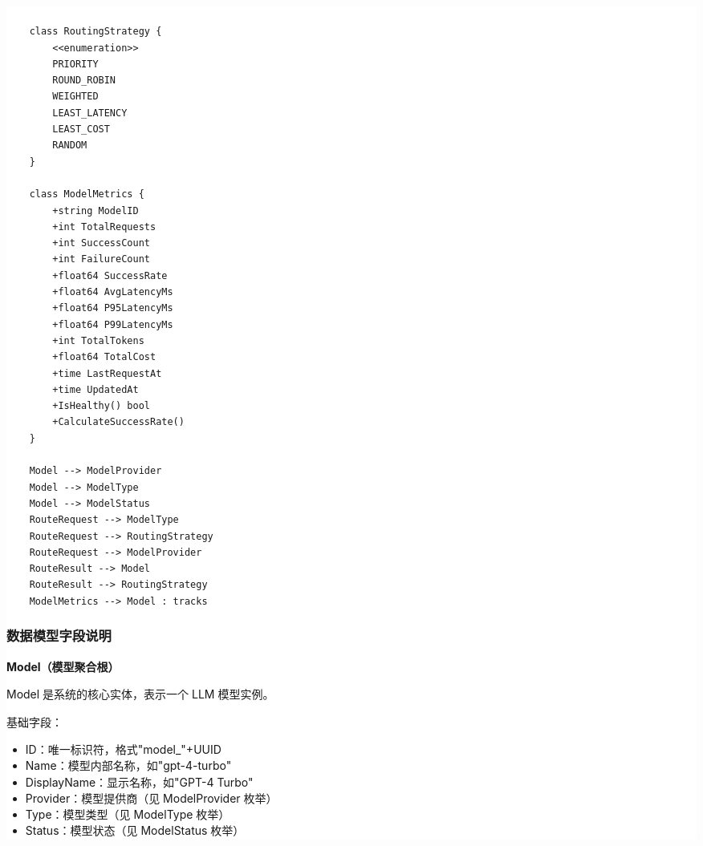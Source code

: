 ```mermaid

    class RoutingStrategy {
        <<enumeration>>
        PRIORITY
        ROUND_ROBIN
        WEIGHTED
        LEAST_LATENCY
        LEAST_COST
        RANDOM
    }

    class ModelMetrics {
        +string ModelID
        +int TotalRequests
        +int SuccessCount
        +int FailureCount
        +float64 SuccessRate
        +float64 AvgLatencyMs
        +float64 P95LatencyMs
        +float64 P99LatencyMs
        +int TotalTokens
        +float64 TotalCost
        +time LastRequestAt
        +time UpdatedAt
        +IsHealthy() bool
        +CalculateSuccessRate()
    }

    Model --> ModelProvider
    Model --> ModelType
    Model --> ModelStatus
    RouteRequest --> ModelType
    RouteRequest --> RoutingStrategy
    RouteRequest --> ModelProvider
    RouteResult --> Model
    RouteResult --> RoutingStrategy
    ModelMetrics --> Model : tracks
```

### 数据模型字段说明

**Model（模型聚合根）**

Model 是系统的核心实体，表示一个 LLM 模型实例。

基础字段：

- ID：唯一标识符，格式"model\_"+UUID
- Name：模型内部名称，如"gpt-4-turbo"
- DisplayName：显示名称，如"GPT-4 Turbo"
- Provider：模型提供商（见 ModelProvider 枚举）
- Type：模型类型（见 ModelType 枚举）
- Status：模型状态（见 ModelStatus 枚举）
